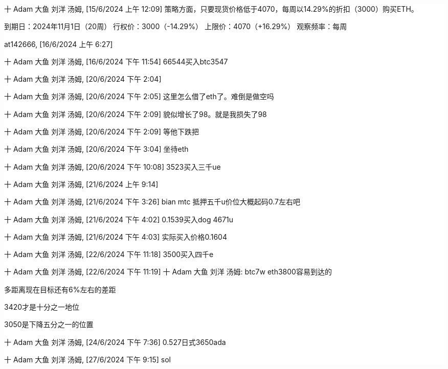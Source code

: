 十 Adam 大鱼 刘洋 汤姆, [15/6/2024 上午 12:09]
策略方面，只要现货价格低于4070，每周以14.29%的折扣（3000）购买ETH。

到期日：2024年11月1日（20周）
行权价：3000（-14.29%）
上限价：4070（+16.29%）
观察频率：每周

at142666, [16/6/2024 上午 6:27]


十 Adam 大鱼 刘洋 汤姆, [16/6/2024 下午 11:54]
66544买入btc3547

十 Adam 大鱼 刘洋 汤姆, [20/6/2024 下午 2:04]


十 Adam 大鱼 刘洋 汤姆, [20/6/2024 下午 2:05]
这里怎么借了eth了。难倒是做空吗

十 Adam 大鱼 刘洋 汤姆, [20/6/2024 下午 2:09]
貌似增长了98。就是我损失了98

十 Adam 大鱼 刘洋 汤姆, [20/6/2024 下午 2:09]
等他下跌把

十 Adam 大鱼 刘洋 汤姆, [20/6/2024 下午 3:04]
坐待eth

十 Adam 大鱼 刘洋 汤姆, [20/6/2024 下午 10:08]
3523买入三千ue

十 Adam 大鱼 刘洋 汤姆, [21/6/2024 上午 9:14]


十 Adam 大鱼 刘洋 汤姆, [21/6/2024 下午 3:26]
bian mtc 抵押五千u价位大概起码0.7左右吧

十 Adam 大鱼 刘洋 汤姆, [21/6/2024 下午 4:02]
0.1539买入dog 4671u

十 Adam 大鱼 刘洋 汤姆, [21/6/2024 下午 4:03]
实际买入价格0.1604

十 Adam 大鱼 刘洋 汤姆, [22/6/2024 下午 11:18]
3500买入四千e

十 Adam 大鱼 刘洋 汤姆, [22/6/2024 下午 11:19]
十 Adam 大鱼 刘洋 汤姆:
btc7w eth3800容易到达的

多距离现在目标还有6%左右的差距

3420才是十分之一地位

3050是下降五分之一的位置

十 Adam 大鱼 刘洋 汤姆, [24/6/2024 下午 7:36]
0.527日式3650ada

十 Adam 大鱼 刘洋 汤姆, [27/6/2024 下午 9:15]
sol

